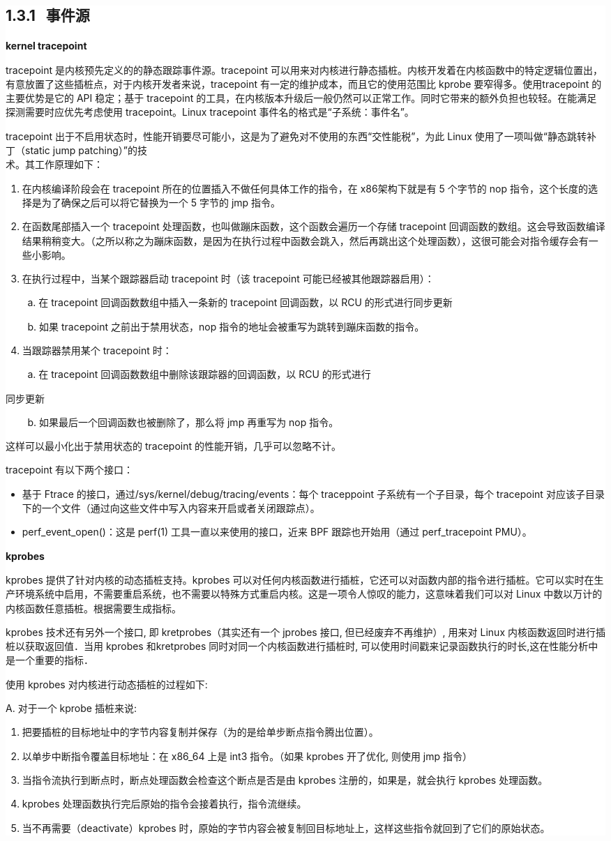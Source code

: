 ## 1.3.1   事件源

**kernel tracepoint**

tracepoint 是内核预先定义的的静态跟踪事件源。tracepoint 可以用来对内核进行静态插桩。内核开发着在内核函数中的特定逻辑位置出，有意放置了这些插桩点，对于内核开发者来说，tracepoint 有一定的维护成本，而且它的使用范围比 kprobe 要窄得多。使用tracepoint 的主要优势是它的 API 稳定；基于 tracepoint 的工具，在内核版本升级后一般仍然可以正常工作。同时它带来的额外负担也较轻。在能满足探测需要时应优先考虑使用 tracepoint。Linux tracepoint 事件名的格式是“子系统：事件名”。

tracepoint 出于不启用状态时，性能开销要尽可能小，这是为了避免对不使用的东西“交性能税”，为此 Linux 使用了一项叫做“静态跳转补丁（static jump patching）”的技  
术。其工作原理如下：

1.  在内核编译阶段会在 tracepoint 所在的位置插入不做任何具体工作的指令，在 x86架构下就是有 5 个字节的 nop 指令，这个长度的选择是为了确保之后可以将它替换为一个 5 字节的 jmp 指令。
    
2.  在函数尾部插入一个 tracepoint 处理函数，也叫做蹦床函数，这个函数会遍历一个存储 tracepoint 回调函数的数组。这会导致函数编译结果稍稍变大。（之所以称之为蹦床函数，是因为在执行过程中函数会跳入，然后再跳出这个处理函数），这很可能会对指令缓存会有一些小影响。
    
3.  在执行过程中，当某个跟踪器启动 tracepoint 时（该 tracepoint 可能已经被其他跟踪器启用）：

        a. 在 tracepoint 回调函数数组中插入一条新的 tracepoint 回调函数，以 RCU 的形式进行同步更新

        b. 如果 tracepoint 之前出于禁用状态，nop 指令的地址会被重写为跳转到蹦床函数的指令。

4.  当跟踪器禁用某个 tracepoint 时：

        a. 在 tracepoint 回调函数数组中删除该跟踪器的回调函数，以 RCU 的形式进行

同步更新

        b. 如果最后一个回调函数也被删除了，那么将 jmp 再重写为 nop 指令。

这样可以最小化出于禁用状态的 tracepoint 的性能开销，几乎可以忽略不计。

tracepoint 有以下两个接口：

-   基于 Ftrace 的接口，通过/sys/kernel/debug/tracing/events：每个 traceppoint 子系统有一个子目录，每个 tracepoint 对应该子目录下的一个文件（通过向这些文件中写入内容来开启或者关闭跟踪点）。
    
-   perf_event_open()：这是 perf(1) 工具一直以来使用的接口，近来 BPF 跟踪也开始用（通过 perf_tracepoint PMU）。
    

**kprobes**

kprobes 提供了针对内核的动态插桩支持。kprobes 可以对任何内核函数进行插桩，它还可以对函数内部的指令进行插桩。它可以实时在生产环境系统中启用，不需要重启系统，也不需要以特殊方式重启内核。这是一项令人惊叹的能力，这意味着我们可以对 Linux 中数以万计的内核函数任意插桩。根据需要生成指标。

kprobes 技术还有另外一个接口, 即 kretprobes（其实还有一个 jprobes 接口, 但已经废弃不再维护）, 用来对 Linux 内核函数返回时进行插桩以获取返回值．当用 kprobes 和kretprobes 同时对同一个内核函数进行插桩时, 可以使用时间戳来记录函数执行的时长,这在性能分析中是一个重要的指标．

使用 kprobes 对内核进行动态插桩的过程如下:

A. 对于一个 kprobe 插桩来说:
1.  把要插桩的目标地址中的字节内容复制并保存（为的是给单步断点指令腾出位置）。
    
2.  以单步中断指令覆盖目标地址：在 x86_64 上是 int3 指令。（如果 kprobes 开了优化, 则使用 jmp 指令）
    
3.  当指令流执行到断点时，断点处理函数会检查这个断点是否是由 kprobes 注册的，如果是，就会执行 kprobes 处理函数。
    
4.  kprobes 处理函数执行完后原始的指令会接着执行，指令流继续。
    
5.  当不再需要（deactivate）kprobes 时，原始的字节内容会被复制回目标地址上，这样这些指令就回到了它们的原始状态。
